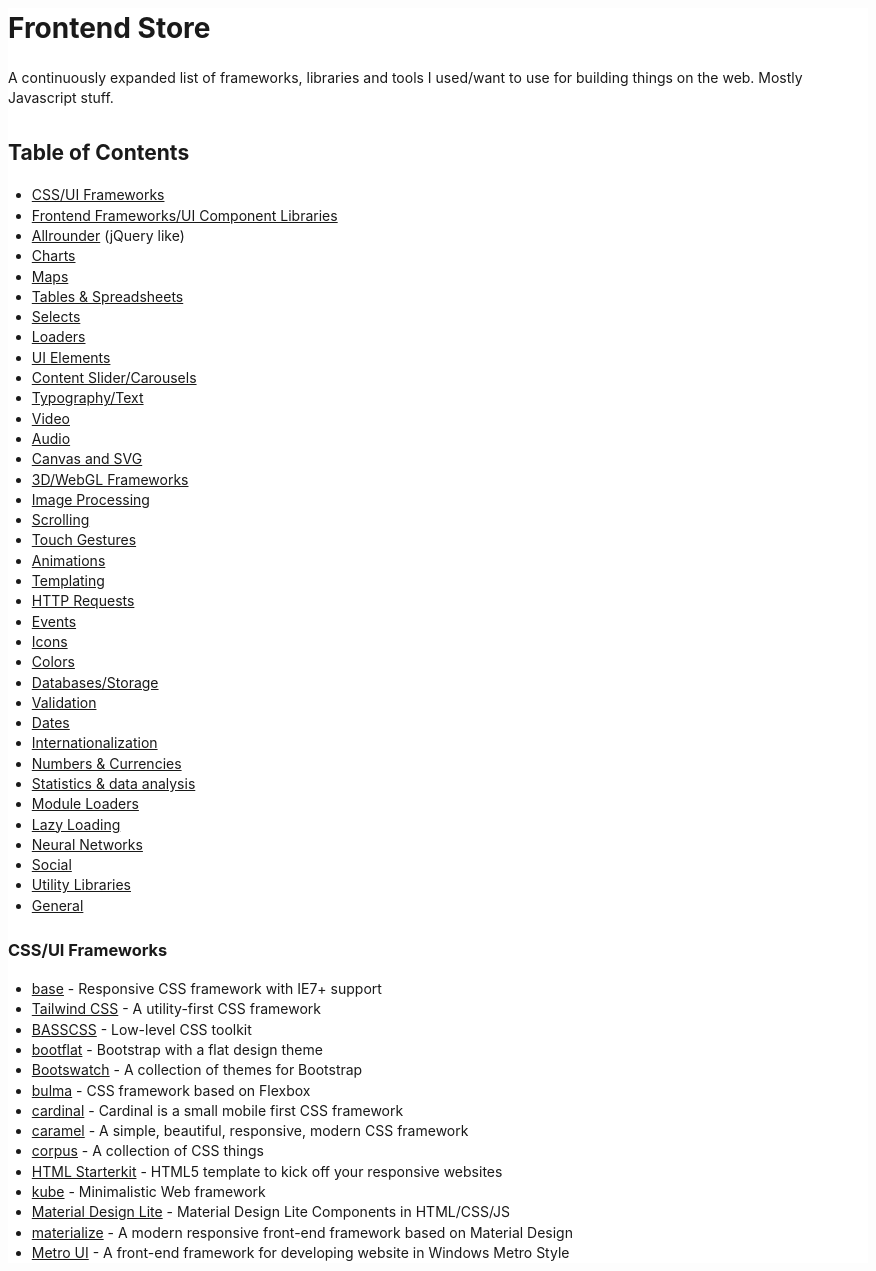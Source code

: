 Frontend Store
==============

A continuously expanded list of frameworks, libraries and tools I used/want to use for building things on the web. Mostly Javascript stuff.

## Table of Contents
- [CSS/UI Frameworks](#cssui-frameworks)
- [Frontend Frameworks/UI Component Libraries](#frontend-frameworks-ui-component-libraries)
- [Allrounder](#allrounder-jquery-like) (jQuery like)
- [Charts](#charts)
- [Maps](#maps)
- [Tables & Spreadsheets](#tables--spreadsheets)
- [Selects](#selects)
- [Loaders](#loaders)
- [UI Elements](#ui-elements)
- [Content Slider/Carousels](#content-slidercarousels)
- [Typography/Text](#typographytext)
- [Video](#video)
- [Audio](#audio)
- [Canvas and SVG](#canvas-and-svg)
- [3D/WebGL Frameworks](#3dwebgl-frameworks)
- [Image Processing](#image-processing)
- [Scrolling](#scrolling)
- [Touch Gestures](#touch-gestures)
- [Animations](#animations)
- [Templating](#templating)
- [HTTP Requests](#http-requests)
- [Events](#events)
- [Icons](#icons)
- [Colors](#colors)
- [Databases/Storage](#databasesstorage)
- [Validation](#validation)
- [Dates](#dates)
- [Internationalization](#internationalization)
- [Numbers & Currencies](#numbers--currencies)
- [Statistics & data analysis](#statistics--data-analysis)
- [Module Loaders](#module-loaders)
- [Lazy Loading](#lazy-loading)
- [Neural Networks](#neural-networks)
- [Social](#social)
- [Utility Libraries](#utility-libraries)
- [General](#general)

### CSS/UI Frameworks
- [base](http://matthewhartman.github.io/base/) - Responsive CSS framework with IE7+ support
- [Tailwind CSS](https://tailwindcss.com/) - A utility-first CSS framework
- [BASSCSS](http://www.basscss.com/) - Low-level CSS toolkit
- [bootflat](http://bootflat.github.io/index.html) - Bootstrap with a flat design theme
- [Bootswatch](https://github.com/thomaspark/bootswatch) - A collection of themes for Bootstrap
- [bulma](http://bulma.io/) - CSS framework based on Flexbox
- [cardinal](http://cardinalcss.com/) - Cardinal is a small mobile first CSS framework
- [caramel](http://caramel.kurisubrooks.com/) - A simple, beautiful, responsive, modern CSS framework
- [corpus](https://github.com/jamiewilson/corpus) - A collection of CSS things
- [HTML Starterkit](http://zitrusfrisch.com/html-starterkit/) - HTML5 template to kick off your responsive websites
- [kube](http://imperavi.com/kube/) - Minimalistic Web framework
- [Material Design Lite](http://www.getmdl.io/) - Material Design Lite Components in HTML/CSS/JS
- [materialize](http://materializecss.com/) - A modern responsive front-end framework based on Material Design
- [Metro UI](https://metroui.org.ua/) - A front-end framework for developing website in Windows Metro Style